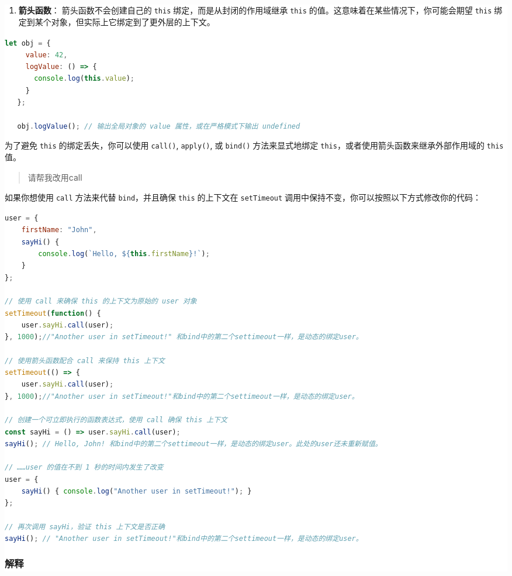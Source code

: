 1. **箭头函数**： 箭头函数不会创建自己的 `this` 绑定，而是从封闭的作用域继承 `this` 的值。这意味着在某些情况下，你可能会期望 `this` 绑定到某个对象，但实际上它绑定到了更外层的上下文。

```js
let obj = {
     value: 42,
     logValue: () => {
       console.log(this.value);
     }
   };

   obj.logValue(); // 输出全局对象的 value 属性，或在严格模式下输出 undefined
```

为了避免 `this` 的绑定丢失，你可以使用 `call()`, `apply()`, 或 `bind()` 方法来显式地绑定 `this`，或者使用箭头函数来继承外部作用域的 `this` 值。



> 请帮我改用call

如果你想使用 `call` 方法来代替 `bind`，并且确保 `this` 的上下文在 `setTimeout` 调用中保持不变，你可以按照以下方式修改你的代码：

```js
user = {
    firstName: "John",
    sayHi() {
        console.log(`Hello, ${this.firstName}!`);
    }
};

// 使用 call 来确保 this 的上下文为原始的 user 对象
setTimeout(function() {
    user.sayHi.call(user);
}, 1000);//"Another user in setTimeout!" 和bind中的第二个settimeout一样，是动态的绑定user。

// 使用箭头函数配合 call 来保持 this 上下文
setTimeout(() => {
    user.sayHi.call(user);
}, 1000);//"Another user in setTimeout!"和bind中的第二个settimeout一样，是动态的绑定user。

// 创建一个可立即执行的函数表达式，使用 call 确保 this 上下文
const sayHi = () => user.sayHi.call(user);
sayHi(); // Hello, John! 和bind中的第二个settimeout一样，是动态的绑定user。此处的user还未重新赋值。

// ……user 的值在不到 1 秒的时间内发生了改变
user = {
    sayHi() { console.log("Another user in setTimeout!"); }
};

// 再次调用 sayHi，验证 this 上下文是否正确
sayHi(); // "Another user in setTimeout!"和bind中的第二个settimeout一样，是动态的绑定user。
```

### 解释

